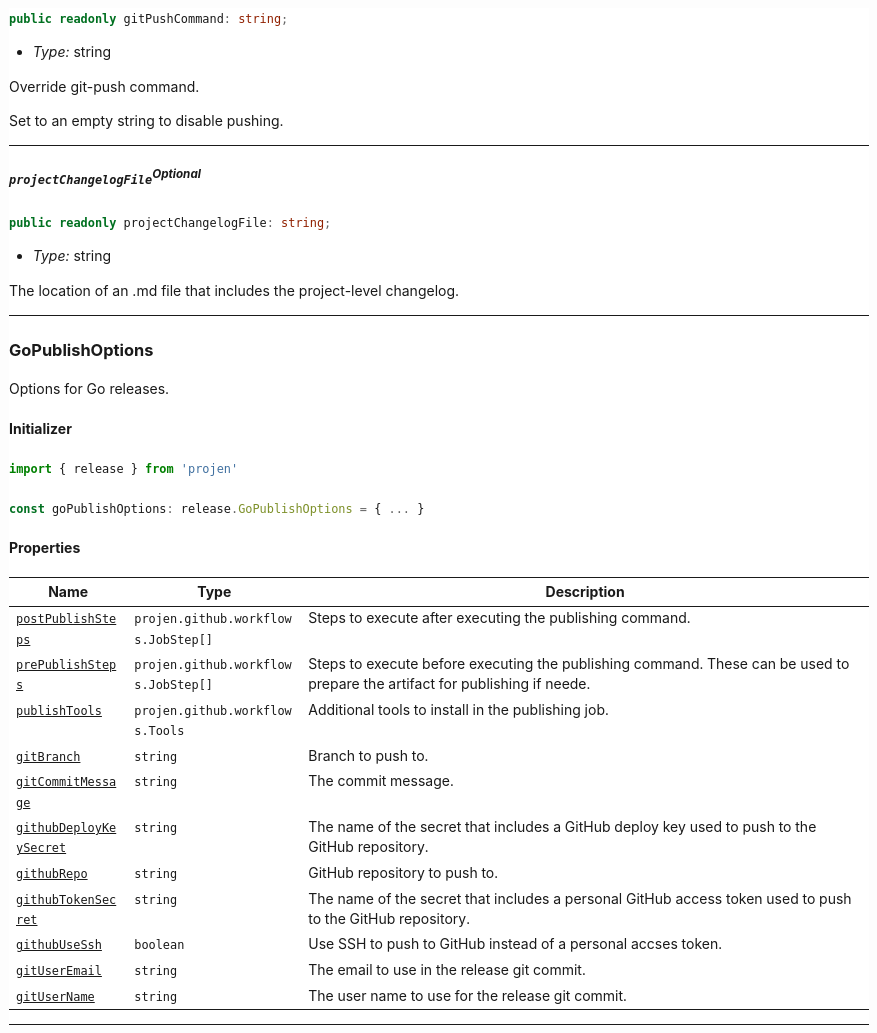 ```typescript
public readonly gitPushCommand: string;
```

- *Type:* string

Override git-push command.

Set to an empty string to disable pushing.

---

##### `projectChangelogFile`<sup>Optional</sup> <a name="projectChangelogFile" id="projen.release.GitPublishOptions.property.projectChangelogFile"></a>

```typescript
public readonly projectChangelogFile: string;
```

- *Type:* string

The location of an .md file that includes the project-level changelog.

---

### GoPublishOptions <a name="GoPublishOptions" id="projen.release.GoPublishOptions"></a>

Options for Go releases.

#### Initializer <a name="Initializer" id="projen.release.GoPublishOptions.Initializer"></a>

```typescript
import { release } from 'projen'

const goPublishOptions: release.GoPublishOptions = { ... }
```

#### Properties <a name="Properties" id="Properties"></a>

| **Name** | **Type** | **Description** |
| --- | --- | --- |
| <code><a href="#projen.release.GoPublishOptions.property.postPublishSteps">postPublishSteps</a></code> | <code>projen.github.workflows.JobStep[]</code> | Steps to execute after executing the publishing command. |
| <code><a href="#projen.release.GoPublishOptions.property.prePublishSteps">prePublishSteps</a></code> | <code>projen.github.workflows.JobStep[]</code> | Steps to execute before executing the publishing command. These can be used to prepare the artifact for publishing if neede. |
| <code><a href="#projen.release.GoPublishOptions.property.publishTools">publishTools</a></code> | <code>projen.github.workflows.Tools</code> | Additional tools to install in the publishing job. |
| <code><a href="#projen.release.GoPublishOptions.property.gitBranch">gitBranch</a></code> | <code>string</code> | Branch to push to. |
| <code><a href="#projen.release.GoPublishOptions.property.gitCommitMessage">gitCommitMessage</a></code> | <code>string</code> | The commit message. |
| <code><a href="#projen.release.GoPublishOptions.property.githubDeployKeySecret">githubDeployKeySecret</a></code> | <code>string</code> | The name of the secret that includes a GitHub deploy key used to push to the GitHub repository. |
| <code><a href="#projen.release.GoPublishOptions.property.githubRepo">githubRepo</a></code> | <code>string</code> | GitHub repository to push to. |
| <code><a href="#projen.release.GoPublishOptions.property.githubTokenSecret">githubTokenSecret</a></code> | <code>string</code> | The name of the secret that includes a personal GitHub access token used to push to the GitHub repository. |
| <code><a href="#projen.release.GoPublishOptions.property.githubUseSsh">githubUseSsh</a></code> | <code>boolean</code> | Use SSH to push to GitHub instead of a personal accses token. |
| <code><a href="#projen.release.GoPublishOptions.property.gitUserEmail">gitUserEmail</a></code> | <code>string</code> | The email to use in the release git commit. |
| <code><a href="#projen.release.GoPublishOptions.property.gitUserName">gitUserName</a></code> | <code>string</code> | The user name to use for the release git commit. |

---